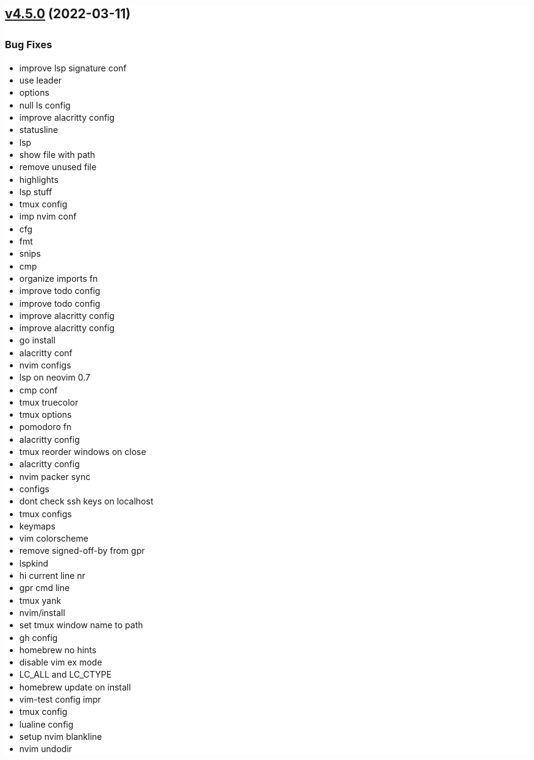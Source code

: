 
<a name="v4.5.0"></a>
## [v4.5.0](https://github.com/mavogel/dotfiles.fish/compare/v4.4.0...v4.5.0) (2022-03-11)

### Bug Fixes

* improve lsp signature conf
* use leader
* options
* null ls config
* improve alacritty config
* statusline
* lsp
* show file with path
* remove unused file
* highlights
* lsp stuff
* tmux config
* imp nvim conf
* cfg
* fmt
* snips
* cmp
* organize imports fn
* improve todo config
* improve todo config
* improve alacritty config
* improve alacritty config
* go install
* alacritty conf
* nvim configs
* lsp on neovim 0.7
* cmp conf
* tmux truecolor
* tmux options
* pomodoro fn
* alacritty config
* tmux reorder windows on close
* alacritty config
* nvim packer sync
* configs
* dont check ssh keys on localhost
* tmux configs
* keymaps
* vim colorscheme
* remove signed-off-by from gpr
* lspkind
* hi current line nr
* gpr cmd line
* tmux yank
* nvim/install
* set tmux window name to path
* gh config
* homebrew no hints
* disable vim ex mode
* LC_ALL and LC_CTYPE
* homebrew update on install
* vim-test config impr
* tmux config
* lualine config
* setup nvim blankline
* nvim undodir